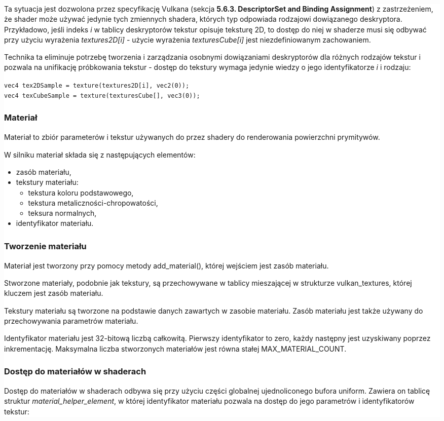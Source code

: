 Ta sytuacja jest dozwolona przez specyfikację Vulkana (sekcja **5.6.3. DescriptorSet and Binding Assignment**) z
zastrzeżeniem, że shader może używać jedynie tych zmiennych shadera, których typ odpowiada rodzajowi dowiązanego
deskryptora. Przykładowo, jeśli indeks *i* w tablicy deskryptorów tekstur opisuje teksturę 2D, to dostęp do niej w
shaderze musi się odbywać przy użyciu wyrażenia *textures2D[i]* - użycie wyrażenia *texturesCube[i]* jest
niezdefiniowanym zachowaniem.

Technika ta eliminuje potrzebę tworzenia i zarządzania osobnymi dowiązaniami deskryptorów dla różnych rodzajów tekstur i
pozwala na unifikację próbkowania tekstur - dostęp do tekstury wymaga jedynie wiedzy o jego identyfikatorze *i* i
rodzaju:

```
vec4 tex2DSample = texture(textures2D[i], vec2(0));
vec4 texCubeSample = texture(texturesCube[], vec3(0));
```

### Materiał

Materiał to zbiór parameterów i tekstur używanych do przez shadery do renderowania powierzchni prymitywów.

W silniku materiał składa się z następujących elementów:

- zasób materiału,
- tekstury materiału:
    - tekstura koloru podstawowego,
    - tekstura metaliczności-chropowatości,
    - teksura normalnych,
- identyfikator materiału.

### Tworzenie materiału

Materiał jest tworzony przy pomocy metody add_material(), której wejściem jest zasób materiału.

Stworzone materiały, podobnie jak tekstury, są przechowywane w tablicy mieszającej w strukturze vulkan_textures, której
kluczem jest zasób materiału.

Tekstury materiału są tworzone na podstawie danych zawartych w zasobie materiału. Zasób materiału jest także używany do
przechowywania parametrów materiału.

Identyfikator materiału jest 32-bitową liczbą całkowitą. Pierwszy identyfikator to zero, każdy następny jest uzyskiwany
poprzez inkrementację. Maksymalna liczba stworzonych materiałów jest równa stałej MAX_MATERIAL_COUNT.

### Dostęp do materiałów w shaderach

Dostęp do materiałów w shaderach odbywa się przy użyciu części globalnej ujednoliconego bufora uniform. Zawiera on
tablicę struktur *material_helper_element*, w której identyfikator materiału pozwala na dostęp do jego parametrów i
identyfikatorów tekstur:
